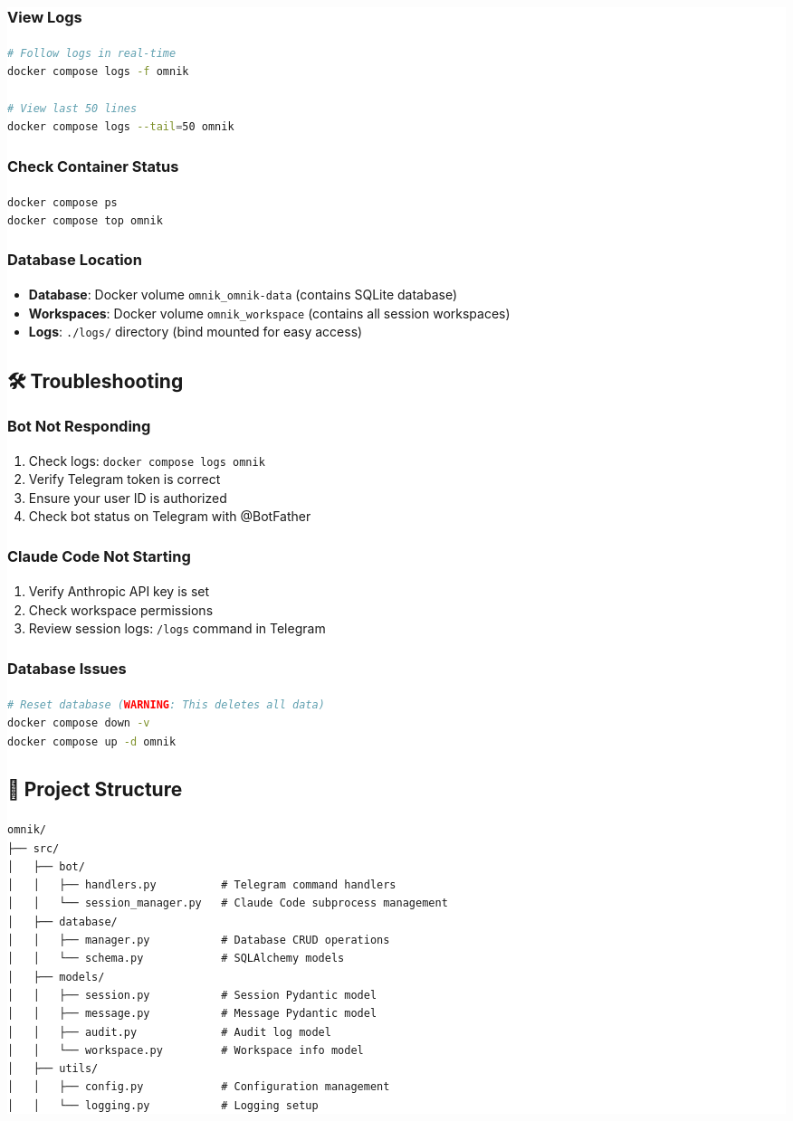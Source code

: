 ### View Logs

```bash
# Follow logs in real-time
docker compose logs -f omnik

# View last 50 lines
docker compose logs --tail=50 omnik
```

### Check Container Status

```bash
docker compose ps
docker compose top omnik
```

### Database Location

- **Database**: Docker volume `omnik_omnik-data` (contains SQLite database)
- **Workspaces**: Docker volume `omnik_workspace` (contains all session workspaces)
- **Logs**: `./logs/` directory (bind mounted for easy access)

## 🛠 Troubleshooting

### Bot Not Responding

1. Check logs: `docker compose logs omnik`
2. Verify Telegram token is correct
3. Ensure your user ID is authorized
4. Check bot status on Telegram with @BotFather

### Claude Code Not Starting

1. Verify Anthropic API key is set
2. Check workspace permissions
3. Review session logs: `/logs` command in Telegram

### Database Issues

```bash
# Reset database (WARNING: This deletes all data)
docker compose down -v
docker compose up -d omnik
```

## 📂 Project Structure

```
omnik/
├── src/
│   ├── bot/
│   │   ├── handlers.py          # Telegram command handlers
│   │   └── session_manager.py   # Claude Code subprocess management
│   ├── database/
│   │   ├── manager.py           # Database CRUD operations
│   │   └── schema.py            # SQLAlchemy models
│   ├── models/
│   │   ├── session.py           # Session Pydantic model
│   │   ├── message.py           # Message Pydantic model
│   │   ├── audit.py             # Audit log model
│   │   └── workspace.py         # Workspace info model
│   ├── utils/
│   │   ├── config.py            # Configuration management
│   │   └── logging.py           # Logging setup
```